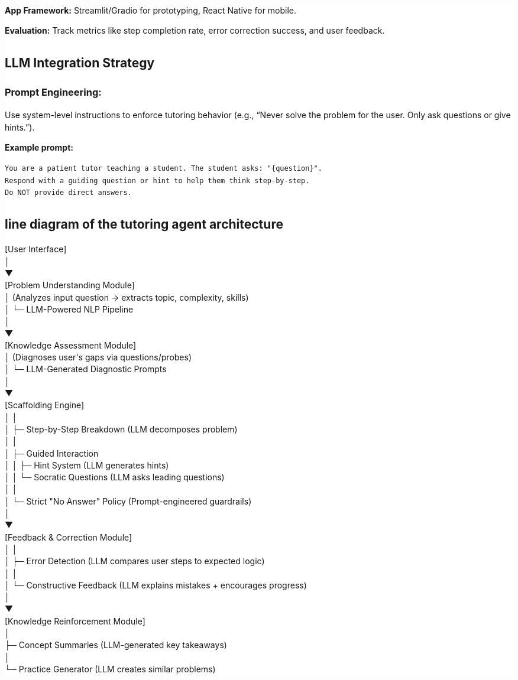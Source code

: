 **App Framework:** Streamlit/Gradio for prototyping, React Native for mobile.

**Evaluation:** Track metrics like step completion rate, error correction success, and user feedback.

## LLM Integration Strategy

### Prompt Engineering:

Use system-level instructions to enforce tutoring behavior (e.g., “Never solve the problem for the user. Only ask questions or give hints.”).

**Example prompt:**
```
You are a patient tutor teaching a student. The student asks: "{question}".  
Respond with a guiding question or hint to help them think step-by-step.  
Do NOT provide direct answers.
```


## line diagram of the tutoring agent architecture

[User Interface]  
│  
▼  
[Problem Understanding Module]  
│  (Analyzes input question → extracts topic, complexity, skills)  
│  └─ LLM-Powered NLP Pipeline  
│  
▼  
[Knowledge Assessment Module]  
│  (Diagnoses user's gaps via questions/probes)  
│  └─ LLM-Generated Diagnostic Prompts  
│  
▼  
[Scaffolding Engine]  
│  │  
│  ├─ Step-by-Step Breakdown (LLM decomposes problem)  
│  │  
│  ├─ Guided Interaction  
│  │   ├─ Hint System (LLM generates hints)  
│  │   └─ Socratic Questions (LLM asks leading questions)  
│  │  
│  └─ Strict "No Answer" Policy (Prompt-engineered guardrails)  
│  
▼  
[Feedback & Correction Module]  
│  │  
│  ├─ Error Detection (LLM compares user steps to expected logic)  
│  │  
│  └─ Constructive Feedback (LLM explains mistakes + encourages progress)  
│  
▼  
[Knowledge Reinforcement Module]  
   │  
   ├─ Concept Summaries (LLM-generated key takeaways)  
   │  
   └─ Practice Generator (LLM creates similar problems)  
